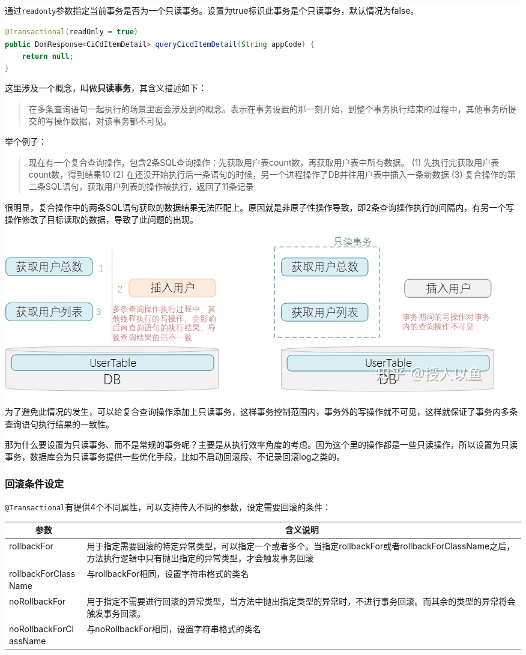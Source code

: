 通过`readonly`参数指定当前事务是否为一个只读事务。设置为true标识此事务是个只读事务，默认情况为false。

```java
@Transactional(readOnly = true)
public DomResponse<CiCdItemDetail> queryCicdItemDetail(String appCode) {
    return null;
}
```

这里涉及一个概念，叫做**只读事务**，其含义描述如下：

> 在多条查询语句一起执行的场景里面会涉及到的概念。表示在事务设置的那一刻开始，到整个事务执行结束的过程中，其他事务所提交的写操作数据，对该事务都不可见。

举个例子：

> 现在有一个复合查询操作，包含2条SQL查询操作：先获取用户表count数，再获取用户表中所有数据。
> (1) 先执行完获取用户表count数，得到结果10
> (2) 在还没开始执行后一条语句的时候，另一个进程操作了DB并往用户表中插入一条新数据
> (3) 复合操作的第二条SQL语句，获取用户列表的操作被执行，返回了11条记录

很明显，复合操作中的两条SQL语句获取的数据结果无法匹配上。原因就是非原子性操作导致，即2条查询操作执行的间隔内，有另一个写操作修改了目标读取的数据，导致了此问题的出现。



![img](spring5.assets/v2-12fb1c358e3b53933986c033efdda080_r.jpg)



为了避免此情况的发生，可以给复合查询操作添加上只读事务，这样事务控制范围内，事务外的写操作就不可见，这样就保证了事务内多条查询语句执行结果的一致性。

那为什么要设置为只读事务、而不是常规的事务呢？主要是从执行效率角度的考虑。因为这个里的操作都是一些只读操作，所以设置为只读事务，数据库会为只读事务提供一些优化手段，比如不启动回滚段、不记录回滚log之类的。

### **回滚条件设定**

`@Transactional`有提供4个不同属性，可以支持传入不同的参数，设定需要回滚的条件：



| 参数                   | 含义说明                                                     |
| ---------------------- | ------------------------------------------------------------ |
| rollbackFor            | 用于指定需要回滚的特定异常类型，可以指定一个或者多个。当指定rollbackFor或者rollbackForClassName之后，方法执行逻辑中只有抛出指定的异常类型，才会触发事务回滚 |
| rollbackForClassName   | 与rollbackFor相同，设置字符串格式的类名                      |
| noRollbackFor          | 用于指定不需要进行回滚的异常类型，当方法中抛出指定类型的异常时，不进行事务回滚。而其余的类型的异常将会触发事务回滚。 |
| noRollbackForClassName | 与noRollbackFor相同，设置字符串格式的类名                    |
